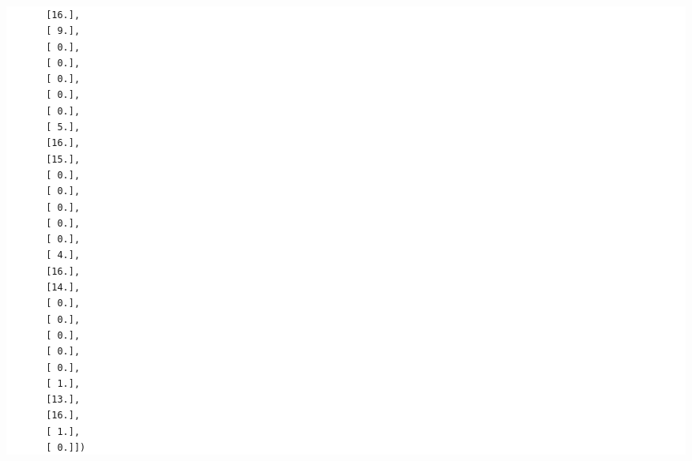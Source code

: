            [16.],
           [ 9.],
           [ 0.],
           [ 0.],
           [ 0.],
           [ 0.],
           [ 0.],
           [ 5.],
           [16.],
           [15.],
           [ 0.],
           [ 0.],
           [ 0.],
           [ 0.],
           [ 0.],
           [ 4.],
           [16.],
           [14.],
           [ 0.],
           [ 0.],
           [ 0.],
           [ 0.],
           [ 0.],
           [ 1.],
           [13.],
           [16.],
           [ 1.],
           [ 0.]])




```python

```


```python

```


```python

```


```python

```


```python

```


```python

```
